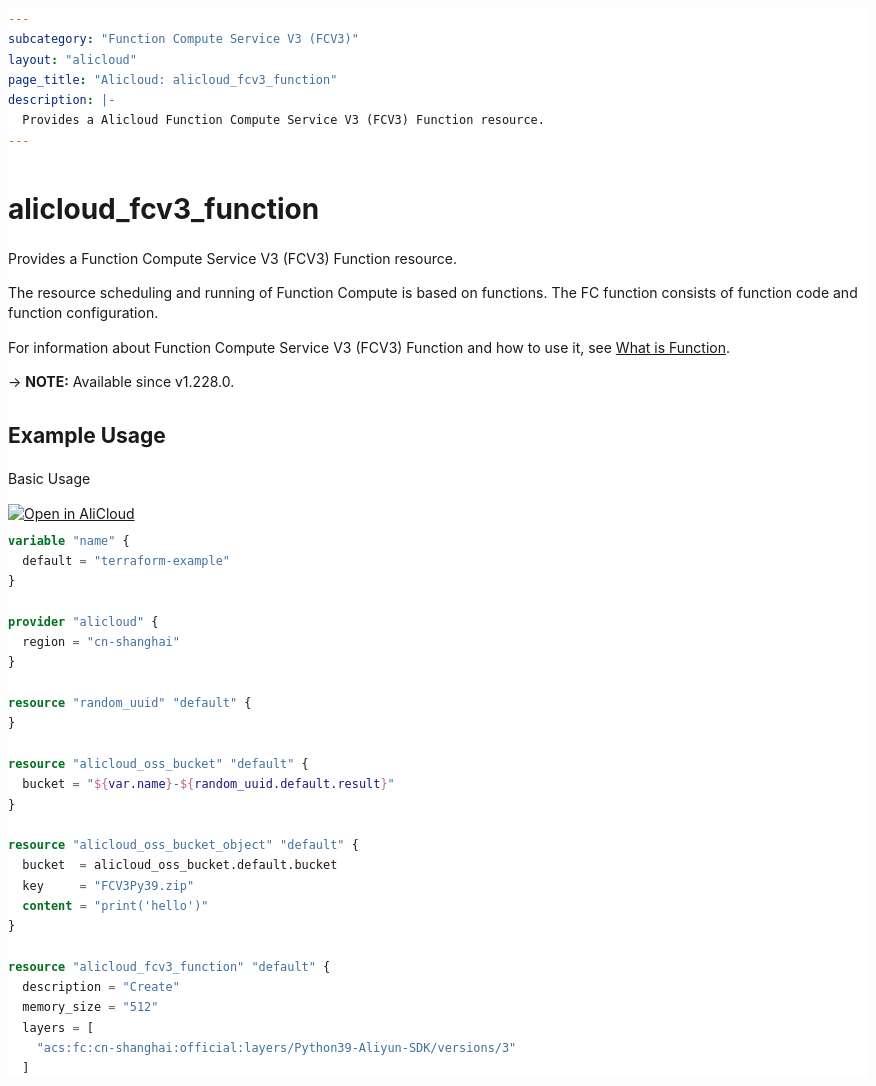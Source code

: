 ```yaml
---
subcategory: "Function Compute Service V3 (FCV3)"
layout: "alicloud"
page_title: "Alicloud: alicloud_fcv3_function"
description: |-
  Provides a Alicloud Function Compute Service V3 (FCV3) Function resource.
---
```


# alicloud_fcv3_function

Provides a Function Compute Service V3 (FCV3) Function resource.

The resource scheduling and running of Function Compute is based on functions. The FC function consists of function code and function configuration.

For information about Function Compute Service V3 (FCV3) Function and how to use it, see [What is Function](https://www.alibabacloud.com/help/en/functioncompute/developer-reference/api-fc-2023-03-30-getfunction).

-> **NOTE:** Available since v1.228.0.

## Example Usage

Basic Usage

<div style="display: block;margin-bottom: 40px;"><div class="oics-button" style="float: right;position: absolute;margin-bottom: 10px;">
  <a href="https://api.aliyun.com/terraform?resource=alicloud_fcv3_function&exampleId=9c93b29f-29a3-2a4a-410e-7ff176f24eb199f2f587&activeTab=example&spm=docs.r.fcv3_function.0.9c93b29f29&intl_lang=EN_US" target="_blank">
    <img alt="Open in AliCloud" src="https://img.alicdn.com/imgextra/i1/O1CN01hjjqXv1uYUlY56FyX_!!6000000006049-55-tps-254-36.svg" style="max-height: 44px; max-width: 100%;">
  </a>
</div></div>

```terraform
variable "name" {
  default = "terraform-example"
}

provider "alicloud" {
  region = "cn-shanghai"
}

resource "random_uuid" "default" {
}

resource "alicloud_oss_bucket" "default" {
  bucket = "${var.name}-${random_uuid.default.result}"
}

resource "alicloud_oss_bucket_object" "default" {
  bucket  = alicloud_oss_bucket.default.bucket
  key     = "FCV3Py39.zip"
  content = "print('hello')"
}

resource "alicloud_fcv3_function" "default" {
  description = "Create"
  memory_size = "512"
  layers = [
    "acs:fc:cn-shanghai:official:layers/Python39-Aliyun-SDK/versions/3"
  ]
```